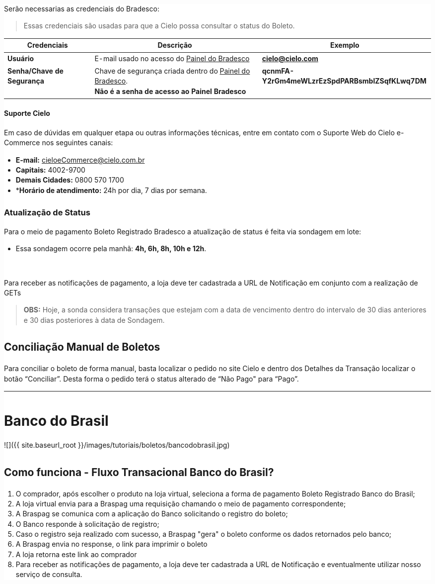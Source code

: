 Serão necessarias as credenciais do Bradesco:

> Essas credenciais são usadas para que a Cielo possa consultar o status do Boleto.

|Credenciais|Descrição|Exemplo|
|-----------|---------|-------|
|**Usuário**| E-mail usado no acesso do [Painel do Bradesco](https://meiosdepagamentobradesco.com.br/gerenciadorapi/login.jsp)|**cielo@cielo.com**|
|**Senha/Chave de Segurança**| Chave de segurança criada dentro do [Painel do Bradesco](https://meiosdepagamentobradesco.com.br/gerenciadorapi/login.jsp). <BR> **Não é a senha de acesso ao Painel Bradesco**|**qcnmFA-Y2rGm4meWLzrEzSpdPARBsmblZSqfKLwq7DM**|

#### Suporte Cielo

Em caso de dúvidas em qualquer etapa ou outras informações técnicas, entre em contato com o Suporte Web do Cielo e-Commerce nos seguintes canais:

* **E-mail:** cieloeCommerce@cielo.com.br
* **Capitais:** 4002-9700
* **Demais Cidades:** 0800 570 1700
* ***Horário de atendimento:** 24h por dia, 7 dias por semana.

### Atualização de Status

Para o meio de pagamento Boleto Registrado Bradesco a atualização de status é feita via sondagem em lote: 

* Essa sondagem ocorre pela manhã: **4h, 6h, 8h, 10h e 12h**.

<br> 

Para receber as notificações de pagamento, a loja deve ter cadastrada a URL de Notificação em conjunto com a realização de GETs

> **OBS:** Hoje, a sonda considera transações que estejam com a data de vencimento dentro do intervalo de 30 dias anteriores e 30 dias posteriores à data de Sondagem. 

## Conciliação Manual de Boletos

Para conciliar o boleto de forma manual, basta localizar o pedido no site Cielo e dentro dos Detalhes da Transação localizar o botão “Conciliar”. Desta forma o pedido terá o status alterado de “Não Pago" para “Pago”.

-------------------------------------------------------------------

# Banco do Brasil

![]({{ site.baseurl_root }}/images/tutoriais/boletos/bancodobrasil.jpg)

## Como funciona - Fluxo Transacional Banco do Brasil?

1. O comprador, após escolher o produto na loja virtual, seleciona a forma de pagamento Boleto Registrado Banco do Brasil;
1. A loja virtual envia para a Braspag uma requisição chamando o meio de pagamento correspondente;
1. A Braspag se comunica com a aplicação do Banco solicitando o registro do boleto;
1. O Banco responde à solicitação de registro;
1. Caso o registro seja realizado com sucesso, a Braspag "gera" o boleto conforme os dados retornados pelo banco;
1. A Braspag envia no response, o link para imprimir o boleto
1. A loja retorna este link ao comprador
1. Para receber as notificações de pagamento, a loja deve ter cadastrada a URL de Notificação e eventualmente utilizar nosso serviço de consulta. 

